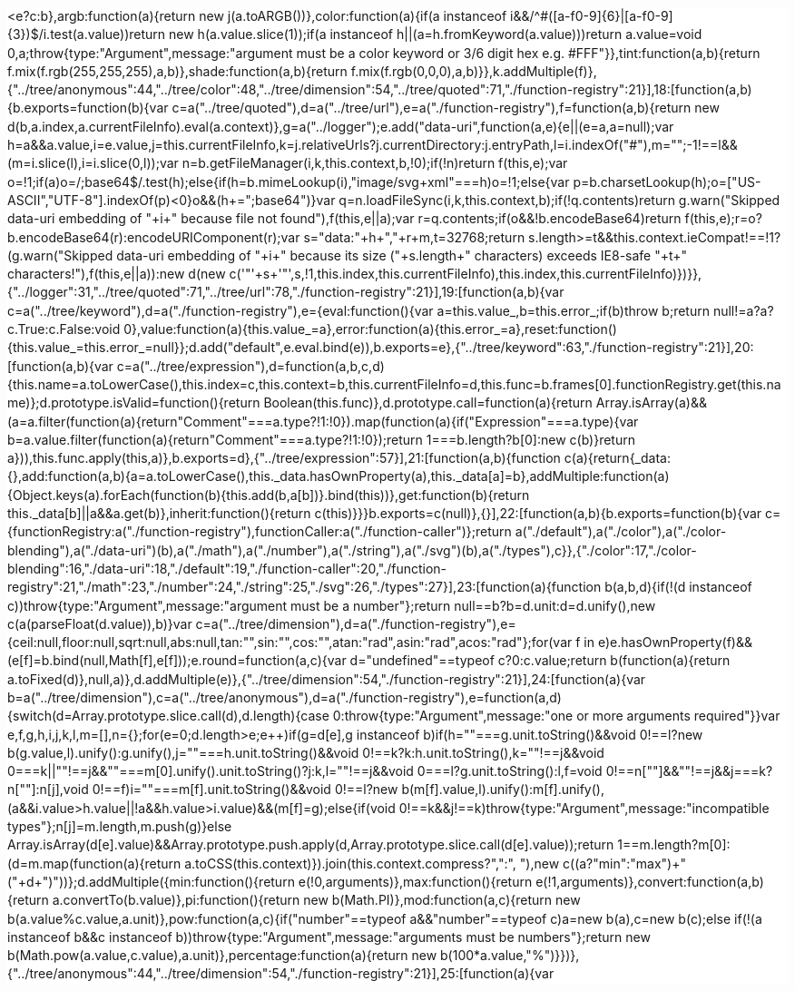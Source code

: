 <e?c:b},argb:function(a){return new j(a.toARGB())},color:function(a){if(a instanceof i&&/^#([a-f0-9]{6}|[a-f0-9]{3})$/i.test(a.value))return new h(a.value.slice(1));if(a instanceof h||(a=h.fromKeyword(a.value)))return a.value=void 0,a;throw{type:"Argument",message:"argument must be a color keyword or 3/6 digit hex e.g. #FFF"}},tint:function(a,b){return f.mix(f.rgb(255,255,255),a,b)},shade:function(a,b){return f.mix(f.rgb(0,0,0),a,b)}},k.addMultiple(f)},{"../tree/anonymous":44,"../tree/color":48,"../tree/dimension":54,"../tree/quoted":71,"./function-registry":21}],18:[function(a,b){b.exports=function(b){var c=a("../tree/quoted"),d=a("../tree/url"),e=a("./function-registry"),f=function(a,b){return new d(b,a.index,a.currentFileInfo).eval(a.context)},g=a("../logger");e.add("data-uri",function(a,e){e||(e=a,a=null);var h=a&&a.value,i=e.value,j=this.currentFileInfo,k=j.relativeUrls?j.currentDirectory:j.entryPath,l=i.indexOf("#"),m="";-1!==l&&(m=i.slice(l),i=i.slice(0,l));var n=b.getFileManager(i,k,this.context,b,!0);if(!n)return f(this,e);var o=!1;if(a)o=/;base64$/.test(h);else{if(h=b.mimeLookup(i),"image/svg+xml"===h)o=!1;else{var p=b.charsetLookup(h);o=["US-ASCII","UTF-8"].indexOf(p)<0}o&&(h+=";base64")}var q=n.loadFileSync(i,k,this.context,b);if(!q.contents)return g.warn("Skipped data-uri embedding of "+i+" because file not found"),f(this,e||a);var r=q.contents;if(o&&!b.encodeBase64)return f(this,e);r=o?b.encodeBase64(r):encodeURIComponent(r);var s="data:"+h+","+r+m,t=32768;return s.length>=t&&this.context.ieCompat!==!1?(g.warn("Skipped data-uri embedding of "+i+" because its size ("+s.length+" characters) exceeds IE8-safe "+t+" characters!"),f(this,e||a)):new d(new c('"'+s+'"',s,!1,this.index,this.currentFileInfo),this.index,this.currentFileInfo)})}},{"../logger":31,"../tree/quoted":71,"../tree/url":78,"./function-registry":21}],19:[function(a,b){var c=a("../tree/keyword"),d=a("./function-registry"),e={eval:function(){var a=this.value_,b=this.error_;if(b)throw b;return null!=a?a?c.True:c.False:void 0},value:function(a){this.value_=a},error:function(a){this.error_=a},reset:function(){this.value_=this.error_=null}};d.add("default",e.eval.bind(e)),b.exports=e},{"../tree/keyword":63,"./function-registry":21}],20:[function(a,b){var c=a("../tree/expression"),d=function(a,b,c,d){this.name=a.toLowerCase(),this.index=c,this.context=b,this.currentFileInfo=d,this.func=b.frames[0].functionRegistry.get(this.name)};d.prototype.isValid=function(){return Boolean(this.func)},d.prototype.call=function(a){return Array.isArray(a)&&(a=a.filter(function(a){return"Comment"===a.type?!1:!0}).map(function(a){if("Expression"===a.type){var b=a.value.filter(function(a){return"Comment"===a.type?!1:!0});return 1===b.length?b[0]:new c(b)}return a})),this.func.apply(this,a)},b.exports=d},{"../tree/expression":57}],21:[function(a,b){function c(a){return{_data:{},add:function(a,b){a=a.toLowerCase(),this._data.hasOwnProperty(a),this._data[a]=b},addMultiple:function(a){Object.keys(a).forEach(function(b){this.add(b,a[b])}.bind(this))},get:function(b){return this._data[b]||a&&a.get(b)},inherit:function(){return c(this)}}}b.exports=c(null)},{}],22:[function(a,b){b.exports=function(b){var c={functionRegistry:a("./function-registry"),functionCaller:a("./function-caller")};return a("./default"),a("./color"),a("./color-blending"),a("./data-uri")(b),a("./math"),a("./number"),a("./string"),a("./svg")(b),a("./types"),c}},{"./color":17,"./color-blending":16,"./data-uri":18,"./default":19,"./function-caller":20,"./function-registry":21,"./math":23,"./number":24,"./string":25,"./svg":26,"./types":27}],23:[function(a){function b(a,b,d){if(!(d instanceof c))throw{type:"Argument",message:"argument must be a number"};return null==b?b=d.unit:d=d.unify(),new c(a(parseFloat(d.value)),b)}var c=a("../tree/dimension"),d=a("./function-registry"),e={ceil:null,floor:null,sqrt:null,abs:null,tan:"",sin:"",cos:"",atan:"rad",asin:"rad",acos:"rad"};for(var f in e)e.hasOwnProperty(f)&&(e[f]=b.bind(null,Math[f],e[f]));e.round=function(a,c){var d="undefined"==typeof c?0:c.value;return b(function(a){return a.toFixed(d)},null,a)},d.addMultiple(e)},{"../tree/dimension":54,"./function-registry":21}],24:[function(a){var b=a("../tree/dimension"),c=a("../tree/anonymous"),d=a("./function-registry"),e=function(a,d){switch(d=Array.prototype.slice.call(d),d.length){case 0:throw{type:"Argument",message:"one or more arguments required"}}var e,f,g,h,i,j,k,l,m=[],n={};for(e=0;d.length>e;e++)if(g=d[e],g instanceof b)if(h=""===g.unit.toString()&&void 0!==l?new b(g.value,l).unify():g.unify(),j=""===h.unit.toString()&&void 0!==k?k:h.unit.toString(),k=""!==j&&void 0===k||""!==j&&""===m[0].unify().unit.toString()?j:k,l=""!==j&&void 0===l?g.unit.toString():l,f=void 0!==n[""]&&""!==j&&j===k?n[""]:n[j],void 0!==f)i=""===m[f].unit.toString()&&void 0!==l?new b(m[f].value,l).unify():m[f].unify(),(a&&i.value>h.value||!a&&h.value>i.value)&&(m[f]=g);else{if(void 0!==k&&j!==k)throw{type:"Argument",message:"incompatible types"};n[j]=m.length,m.push(g)}else Array.isArray(d[e].value)&&Array.prototype.push.apply(d,Array.prototype.slice.call(d[e].value));return 1==m.length?m[0]:(d=m.map(function(a){return a.toCSS(this.context)}).join(this.context.compress?",":", "),new c((a?"min":"max")+"("+d+")"))};d.addMultiple({min:function(){return e(!0,arguments)},max:function(){return e(!1,arguments)},convert:function(a,b){return a.convertTo(b.value)},pi:function(){return new b(Math.PI)},mod:function(a,c){return new b(a.value%c.value,a.unit)},pow:function(a,c){if("number"==typeof a&&"number"==typeof c)a=new b(a),c=new b(c);else if(!(a instanceof b&&c instanceof b))throw{type:"Argument",message:"arguments must be numbers"};return new b(Math.pow(a.value,c.value),a.unit)},percentage:function(a){return new b(100*a.value,"%")}})},{"../tree/anonymous":44,"../tree/dimension":54,"./function-registry":21}],25:[function(a){var